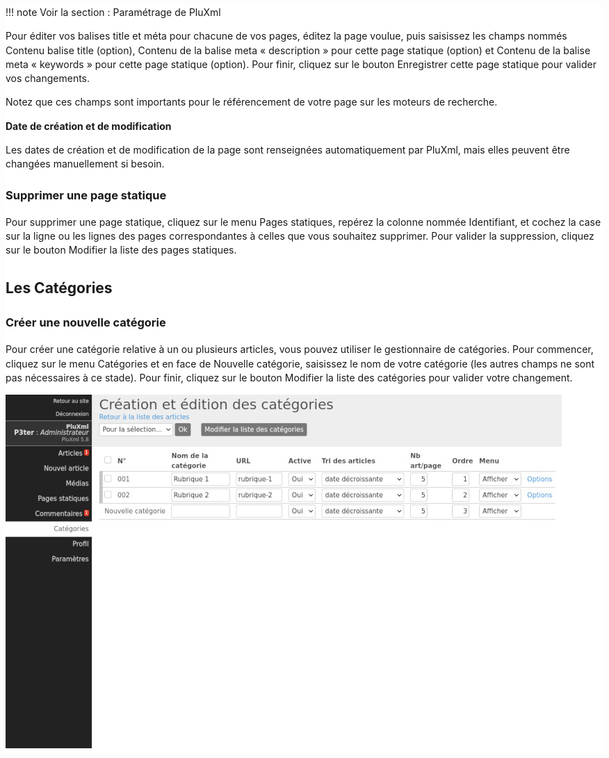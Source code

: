 !!! note
    Voir la section : Paramétrage de PluXml

Pour éditer vos balises title et méta pour chacune de vos pages, éditez la page voulue, puis saisissez les champs nommés Contenu balise title (option), Contenu de la balise meta « description » pour cette page statique (option) et Contenu de la balise meta « keywords » pour cette page statique (option). Pour finir, cliquez sur le bouton Enregistrer cette page statique pour valider vos
changements.

Notez que ces champs sont importants pour le référencement de votre page sur les moteurs de recherche.

__Date de création et de modification__

Les dates de création et de modification de la page sont renseignées automatiquement par PluXml, mais elles peuvent être changées manuellement si besoin.

### Supprimer une page statique
Pour supprimer une page statique, cliquez sur le menu Pages statiques, repérez la colonne nommée Identifiant, et cochez la case sur la ligne ou les lignes des pages correspondantes à celles que vous souhaitez supprimer. Pour valider la suppression, cliquez sur le bouton Modifier la liste des pages statiques.

## Les Catégories

### Créer une nouvelle catégorie

Pour créer une catégorie relative à un ou plusieurs articles, vous pouvez utiliser le gestionnaire de catégories. Pour commencer, cliquez sur le menu Catégories et en face de Nouvelle catégorie, saisissez le nom de votre catégorie (les autres champs ne sont pas nécessaires à ce stade). Pour finir, cliquez sur le bouton Modifier la liste des catégories pour valider votre changement.

![liste des catégories](img/liste-categories.jpg)
